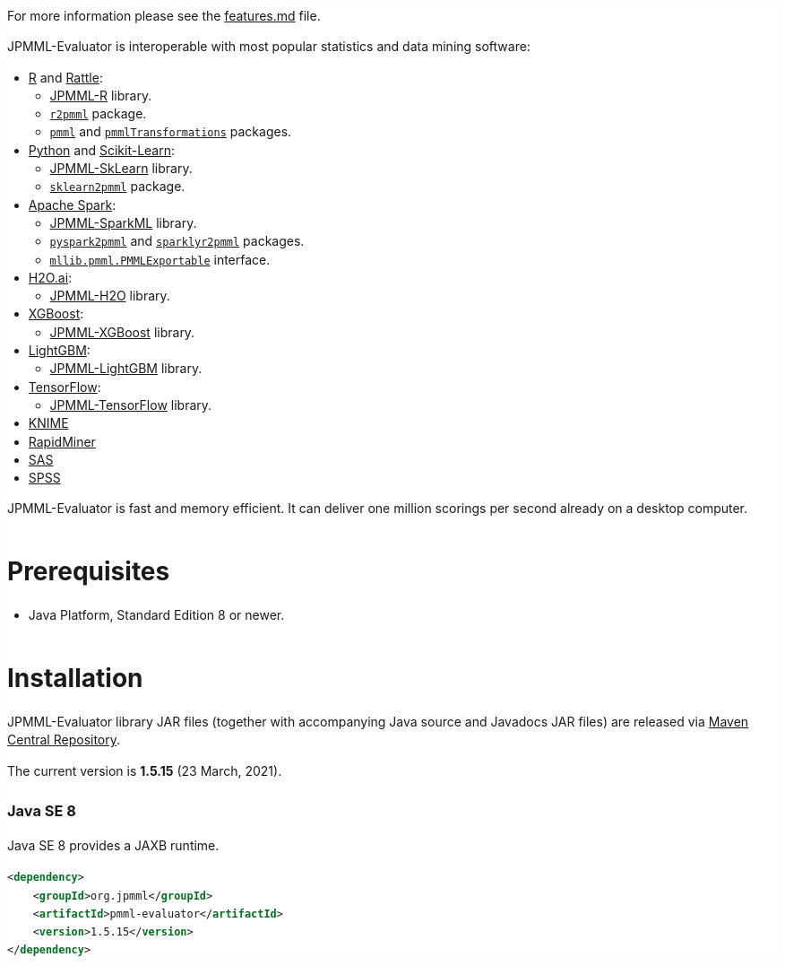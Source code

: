 For more information please see the [features.md](https://github.com/jpmml/jpmml-evaluator/blob/master/features.md) file.

JPMML-Evaluator is interoperable with most popular statistics and data mining software:

* [R](https://www.r-project.org/) and [Rattle](https://rattle.togaware.com/):
  * [JPMML-R](https://github.com/jpmml/jpmml-r) library.
  * [`r2pmml`](https://github.com/jpmml/r2pmml) package.
  * [`pmml`](https://cran.r-project.org/package=pmml) and [`pmmlTransformations`](https://CRAN.R-project.org/package=pmmlTransformations) packages.
* [Python](https://www.python.org/) and [Scikit-Learn](https://scikit-learn.org/):
  * [JPMML-SkLearn](https://github.com/jpmml/jpmml-sklearn) library.
  * [`sklearn2pmml`](https://github.com/jpmml/sklearn2pmml) package.
* [Apache Spark](https://spark.apache.org/):
  * [JPMML-SparkML](https://github.com/jpmml/jpmml-sparkml) library.
  * [`pyspark2pmml`](https://github.com/pyspark2pmml) and [`sparklyr2pmml`](https://github.com/jpmml/sparklyr2pmml) packages.
  * [`mllib.pmml.PMMLExportable`](https://spark.apache.org/docs/latest/api/java/org/apache/spark/mllib/pmml/PMMLExportable.html) interface.
* [H2O.ai](https://www.h2o.ai/):
  * [JPMML-H2O](https://github.com/jpmml/jpmml-h2o) library.
* [XGBoost](https://github.com/dmlc/xgboost):
  * [JPMML-XGBoost](https://github.com/jpmml/jpmml-xgboost) library.
* [LightGBM](https://github.com/Microsoft/LightGBM):
  * [JPMML-LightGBM](https://github.com/jpmml/jpmml-lightgbm) library.
* [TensorFlow](https://tensorflow.org):
  * [JPMML-TensorFlow](https://github.com/jpmml/jpmml-tensorflow) library.
* [KNIME](https://www.knime.com/)
* [RapidMiner](https://rapidminer.com/products/rapidminer-studio/)
* [SAS](https://www.sas.com/en_us/software/analytics/enterprise-miner.html)
* [SPSS](https://www-01.ibm.com/software/analytics/spss/)

JPMML-Evaluator is fast and memory efficient. It can deliver one million scorings per second already on a desktop computer.

# Prerequisites #

* Java Platform, Standard Edition 8 or newer.

# Installation #

JPMML-Evaluator library JAR files (together with accompanying Java source and Javadocs JAR files) are released via [Maven Central Repository](https://repo1.maven.org/maven2/org/jpmml/).

The current version is **1.5.15** (23 March, 2021).

### Java SE 8 ###

Java SE 8 provides a JAXB runtime.

```xml
<dependency>
	<groupId>org.jpmml</groupId>
	<artifactId>pmml-evaluator</artifactId>
	<version>1.5.15</version>
</dependency>
```
